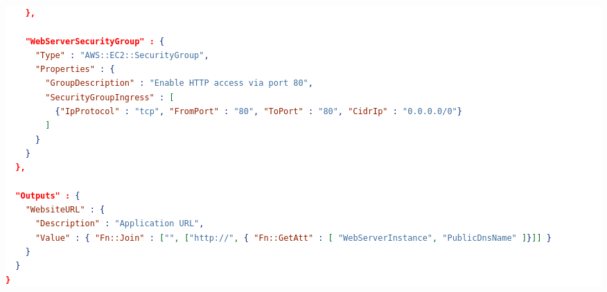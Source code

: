 ```json
    },

    "WebServerSecurityGroup" : {
      "Type" : "AWS::EC2::SecurityGroup",
      "Properties" : {
        "GroupDescription" : "Enable HTTP access via port 80",
        "SecurityGroupIngress" : [
          {"IpProtocol" : "tcp", "FromPort" : "80", "ToPort" : "80", "CidrIp" : "0.0.0.0/0"}
        ]
      }      
    }          
  },
  
  "Outputs" : {
    "WebsiteURL" : {
      "Description" : "Application URL",
      "Value" : { "Fn::Join" : ["", ["http://", { "Fn::GetAtt" : [ "WebServerInstance", "PublicDnsName" ]}]] }
    }
  }
}
```
